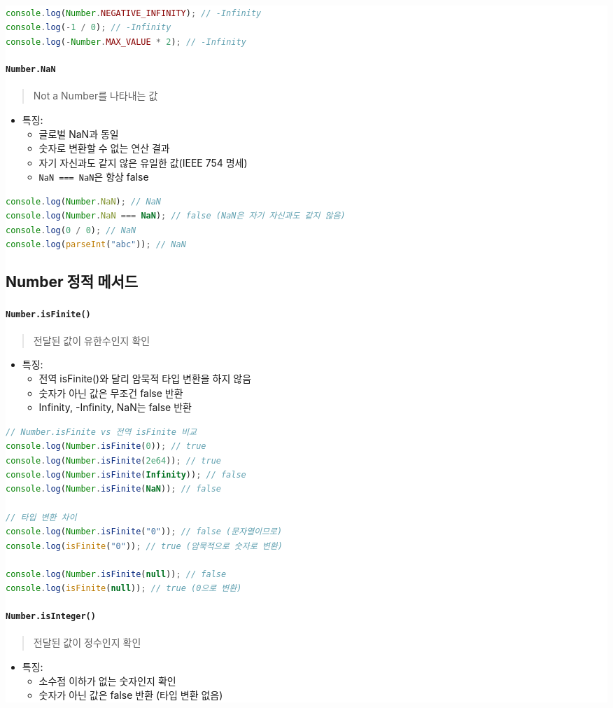 ```js
console.log(Number.NEGATIVE_INFINITY); // -Infinity
console.log(-1 / 0); // -Infinity
console.log(-Number.MAX_VALUE * 2); // -Infinity
```

#### `Number.NaN`

> Not a Number를 나타내는 값

- 특징:
  - 글로벌 NaN과 동일
  - 숫자로 변환할 수 없는 연산 결과
  - 자기 자신과도 같지 않은 유일한 값(IEEE 754 명세)
  - `NaN === NaN`은 항상 false

```js
console.log(Number.NaN); // NaN
console.log(Number.NaN === NaN); // false (NaN은 자기 자신과도 같지 않음)
console.log(0 / 0); // NaN
console.log(parseInt("abc")); // NaN
```

## Number 정적 메서드

#### `Number.isFinite()`

> 전달된 값이 유한수인지 확인

- 특징:
  - 전역 isFinite()와 달리 암묵적 타입 변환을 하지 않음
  - 숫자가 아닌 값은 무조건 false 반환
  - Infinity, -Infinity, NaN는 false 반환

```js
// Number.isFinite vs 전역 isFinite 비교
console.log(Number.isFinite(0)); // true
console.log(Number.isFinite(2e64)); // true
console.log(Number.isFinite(Infinity)); // false
console.log(Number.isFinite(NaN)); // false

// 타입 변환 차이
console.log(Number.isFinite("0")); // false (문자열이므로)
console.log(isFinite("0")); // true (암묵적으로 숫자로 변환)

console.log(Number.isFinite(null)); // false
console.log(isFinite(null)); // true (0으로 변환)
```

#### `Number.isInteger()`

> 전달된 값이 정수인지 확인

- 특징:
  - 소수점 이하가 없는 숫자인지 확인
  - 숫자가 아닌 값은 false 반환 (타입 변환 없음)
